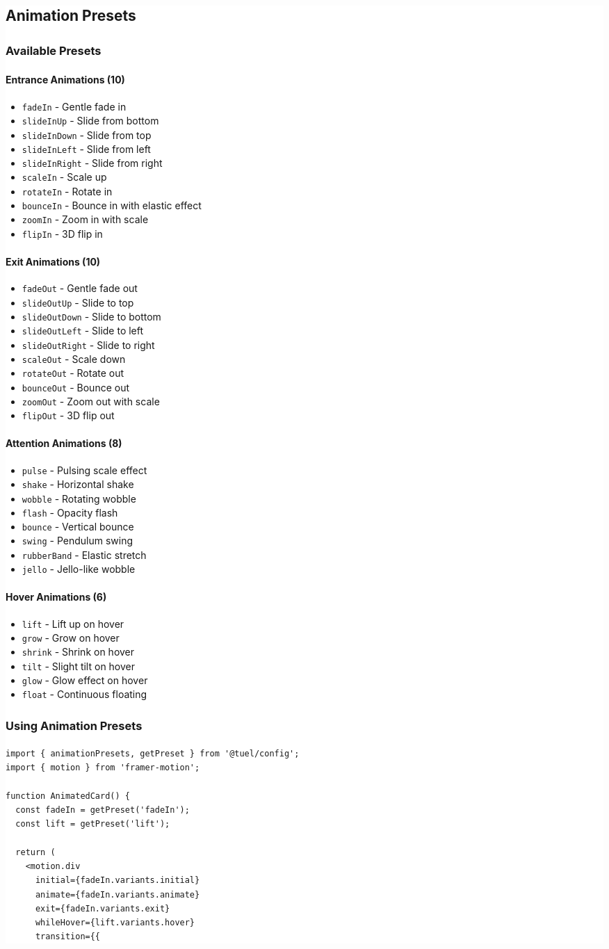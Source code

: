 ## Animation Presets

### Available Presets

#### Entrance Animations (10)
- `fadeIn` - Gentle fade in
- `slideInUp` - Slide from bottom
- `slideInDown` - Slide from top
- `slideInLeft` - Slide from left
- `slideInRight` - Slide from right
- `scaleIn` - Scale up
- `rotateIn` - Rotate in
- `bounceIn` - Bounce in with elastic effect
- `zoomIn` - Zoom in with scale
- `flipIn` - 3D flip in

#### Exit Animations (10)
- `fadeOut` - Gentle fade out
- `slideOutUp` - Slide to top
- `slideOutDown` - Slide to bottom
- `slideOutLeft` - Slide to left
- `slideOutRight` - Slide to right
- `scaleOut` - Scale down
- `rotateOut` - Rotate out
- `bounceOut` - Bounce out
- `zoomOut` - Zoom out with scale
- `flipOut` - 3D flip out

#### Attention Animations (8)
- `pulse` - Pulsing scale effect
- `shake` - Horizontal shake
- `wobble` - Rotating wobble
- `flash` - Opacity flash
- `bounce` - Vertical bounce
- `swing` - Pendulum swing
- `rubberBand` - Elastic stretch
- `jello` - Jello-like wobble

#### Hover Animations (6)
- `lift` - Lift up on hover
- `grow` - Grow on hover
- `shrink` - Shrink on hover
- `tilt` - Slight tilt on hover
- `glow` - Glow effect on hover
- `float` - Continuous floating

### Using Animation Presets

```tsx
import { animationPresets, getPreset } from '@tuel/config';
import { motion } from 'framer-motion';

function AnimatedCard() {
  const fadeIn = getPreset('fadeIn');
  const lift = getPreset('lift');

  return (
    <motion.div
      initial={fadeIn.variants.initial}
      animate={fadeIn.variants.animate}
      exit={fadeIn.variants.exit}
      whileHover={lift.variants.hover}
      transition={{
```